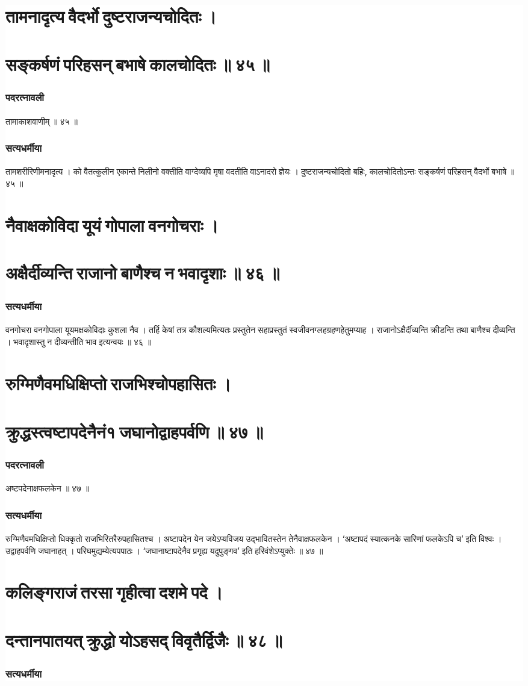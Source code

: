 # **तामनादृत्य वैदर्भो दुष्टराजन्यचोदितः ।**

# **सङ्कर्षणं परिहसन् बभाषे कालचोदितः ॥ ४५ ॥**

### **पदरत्नावली**

तामाकाशवाणीम् ॥ ४५ ॥

### **सत्यधर्मीया**

तामशरीरिणीमनादृत्य । को वैतत्कुलीन एकान्ते निलीनो वक्तीति वाग्देव्यपि मृषा वदतीति वाऽनादरो ज्ञेयः । दुष्टराजन्यचोदितो बहिः, कालचोदितोऽन्तः सङ्कर्षणं परिहसन् वैदर्भो बभाषे ॥ ४५ ॥

# **नैवाक्षकोविदा यूयं गोपाला वनगोचराः ।**

# **अक्षैर्दीव्यन्ति राजानो बाणैश्च न भवादृशाः ॥ ४६ ॥**

### **सत्यधर्मीया**

वनगोचरा वनगोपाला यूयमक्षकोविदाः कुशला नैव । तर्हि केषां तत्र कौशल्यमित्यतः प्रस्तुतेन सहाप्रस्तुतं स्वजीवनग्लहग्रहणहेतुमप्याह । राजानोऽक्षैर्दीव्यन्ति क्रीडन्ति तथा बाणैश्च दीव्यन्ति । भवादृशास्तु न दीव्यन्तीति भाव इत्यन्वयः ॥ ४६ ॥

# **रुग्मिणैवमधिक्षिप्तो राजभिश्चोपहासितः ।**

# **क्रुद्धस्त्वष्टापदेनैनं१ जघानोद्वाहपर्वणि ॥ ४७ ॥**

### **पदरत्नावली**

अष्टपदेनाक्षफलकेन ॥ ४७ ॥

### **सत्यधर्मीया**

रुग्मिणैवमधिक्षिप्तो धिक्कृतो राजभिरितरैरुपहासितश्च । अष्टापदेन येन जयेऽप्यविजय उद्भावितस्तेन तेनैवाक्षफलकेन । ‘अष्टापदं स्यात्कनके सारिणां फलकेऽपि च’ इति विश्वः । उद्वाहपर्वणि जघानाहत् । परिघमुद्यम्येत्यपपाठः । ‘जघानाष्टापदेनैव प्रगृह्य यदुपुङ्गव’ इति हरिवंशेऽप्युक्तेः ॥ ४७ ॥

# **कलिङ्गराजं तरसा गृहीत्वा दशमे पदे ।**

# **दन्तानपातयत् क्रुद्धो योऽहसद् विवृतैर्द्विजैः ॥ ४८ ॥**

### **सत्यधर्मीया**
